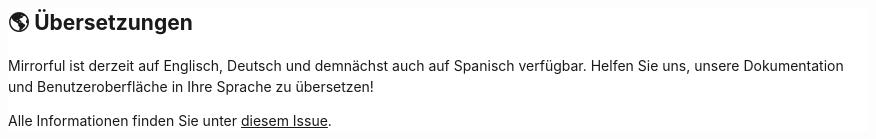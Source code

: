 ## 🌎 Übersetzungen

Mirrorful ist derzeit auf Englisch, Deutsch und demnächst auch auf Spanisch verfügbar. Helfen Sie uns, unsere Dokumentation und Benutzeroberfläche in Ihre Sprache zu übersetzen!

Alle Informationen finden Sie unter [diesem Issue](https://github.com/Mirrorful/mirrorful/issues/18).

